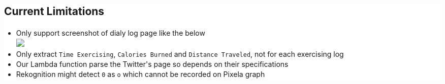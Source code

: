 
## Current Limitations
- Only support screenshot of dialy log page like the below<br>
  <img src="https://pbs.twimg.com/media/EPGVAVAUUAEVFM3.jpg" width=40%>
- Only extract `Time Exercising`, `Calories Burned` and `Distance Traveled`, not for each exercising log
- Our Lambda function parse the Twitter's page so depends on their specifications
- Rekognition might detect `0` as `o` which cannot be recorded on Pixela graph